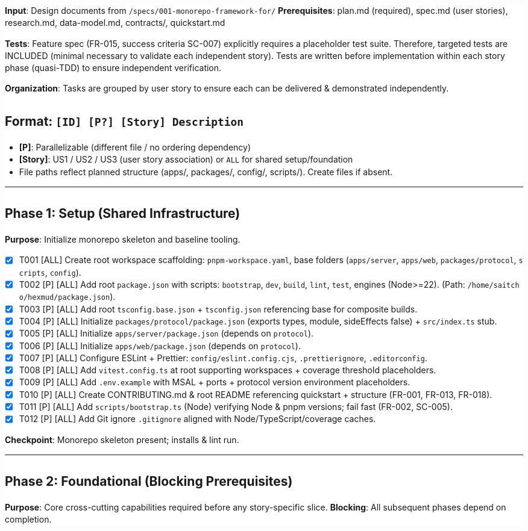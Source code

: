 **Input**: Design documents from `/specs/001-monorepo-framework-for/`
**Prerequisites**: plan.md (required), spec.md (user stories), research.md, data-model.md, contracts/, quickstart.md

**Tests**: Feature spec (FR-015, success criteria SC-007) explicitly requires a placeholder test suite. Therefore, targeted tests are INCLUDED (minimal necessary to validate each independent story). Tests are written before implementation within each story phase (quasi-TDD) to ensure independent verification.

**Organization**: Tasks are grouped by user story to ensure each can be delivered & demonstrated independently.

## Format: `[ID] [P?] [Story] Description`
- **[P]**: Parallelizable (different file / no ordering dependency)
- **[Story]**: US1 / US2 / US3 (user story association) or `ALL` for shared setup/foundation
- File paths reflect planned structure (apps/, packages/, config/, scripts/). Create files if absent.

---
## Phase 1: Setup (Shared Infrastructure)
**Purpose**: Initialize monorepo skeleton and baseline tooling.

- [x] T001 [ALL] Create root workspace scaffolding: `pnpm-workspace.yaml`, base folders (`apps/server`, `apps/web`, `packages/protocol`, `scripts`, `config`).
- [x] T002 [P] [ALL] Add root `package.json` with scripts: `bootstrap`, `dev`, `build`, `lint`, `test`, engines (Node>=22). (Path: `/home/saitcho/hexmud/package.json`).
- [x] T003 [P] [ALL] Add root `tsconfig.base.json` + `tsconfig.json` referencing base for composite builds.
- [x] T004 [P] [ALL] Initialize `packages/protocol/package.json` (exports types, module, sideEffects false) + `src/index.ts` stub.
- [x] T005 [P] [ALL] Initialize `apps/server/package.json` (depends on `protocol`).
- [x] T006 [P] [ALL] Initialize `apps/web/package.json` (depends on `protocol`).
- [x] T007 [P] [ALL] Configure ESLint + Prettier: `config/eslint.config.cjs`, `.prettierignore`, `.editorconfig`.
- [x] T008 [P] [ALL] Add `vitest.config.ts` at root supporting workspaces + coverage threshold placeholders.
- [x] T009 [P] [ALL] Add `.env.example` with MSAL + ports + protocol version environment placeholders.
- [x] T010 [P] [ALL] Create CONTRIBUTING.md & root README referencing quickstart + structure (FR-001, FR-013, FR-018).
- [x] T011 [P] [ALL] Add `scripts/bootstrap.ts` (Node) verifying Node & pnpm versions; fail fast (FR-002, SC-005).
- [x] T012 [P] [ALL] Add Git ignore `.gitignore` aligned with Node/TypeScript/coverage caches.

**Checkpoint**: Monorepo skeleton present; installs & lint run.

---
## Phase 2: Foundational (Blocking Prerequisites)
**Purpose**: Core cross-cutting capabilities required before any story-specific slice.
**Blocking**: All subsequent phases depend on completion.
